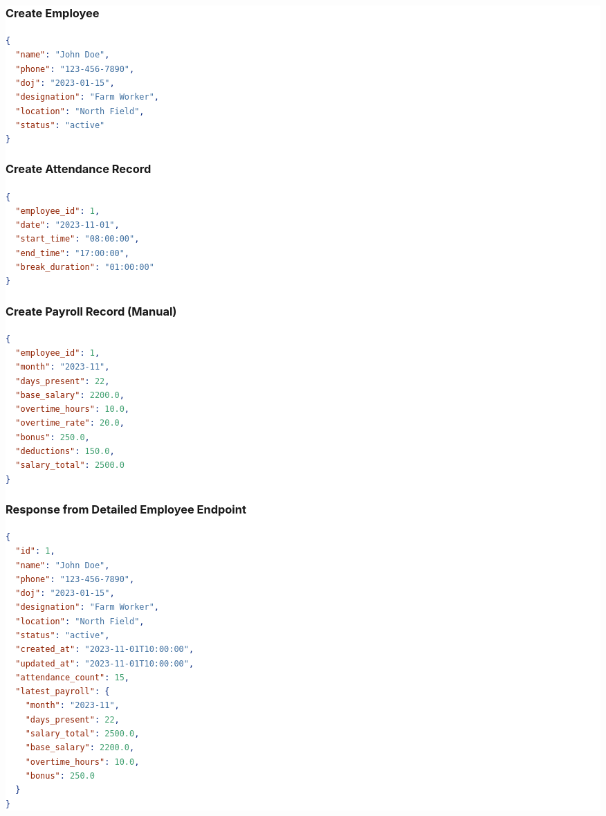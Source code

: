 ### Create Employee

```json
{
  "name": "John Doe",
  "phone": "123-456-7890",
  "doj": "2023-01-15",
  "designation": "Farm Worker",
  "location": "North Field",
  "status": "active"
}
```

### Create Attendance Record

```json
{
  "employee_id": 1,
  "date": "2023-11-01",
  "start_time": "08:00:00",
  "end_time": "17:00:00",
  "break_duration": "01:00:00"
}
```

### Create Payroll Record (Manual)

```json
{
  "employee_id": 1,
  "month": "2023-11",
  "days_present": 22,
  "base_salary": 2200.0,
  "overtime_hours": 10.0,
  "overtime_rate": 20.0,
  "bonus": 250.0,
  "deductions": 150.0,
  "salary_total": 2500.0
}
```

### Response from Detailed Employee Endpoint

```json
{
  "id": 1,
  "name": "John Doe",
  "phone": "123-456-7890",
  "doj": "2023-01-15",
  "designation": "Farm Worker",
  "location": "North Field",
  "status": "active",
  "created_at": "2023-11-01T10:00:00",
  "updated_at": "2023-11-01T10:00:00",
  "attendance_count": 15,
  "latest_payroll": {
    "month": "2023-11",
    "days_present": 22,
    "salary_total": 2500.0,
    "base_salary": 2200.0,
    "overtime_hours": 10.0,
    "bonus": 250.0
  }
}
```

